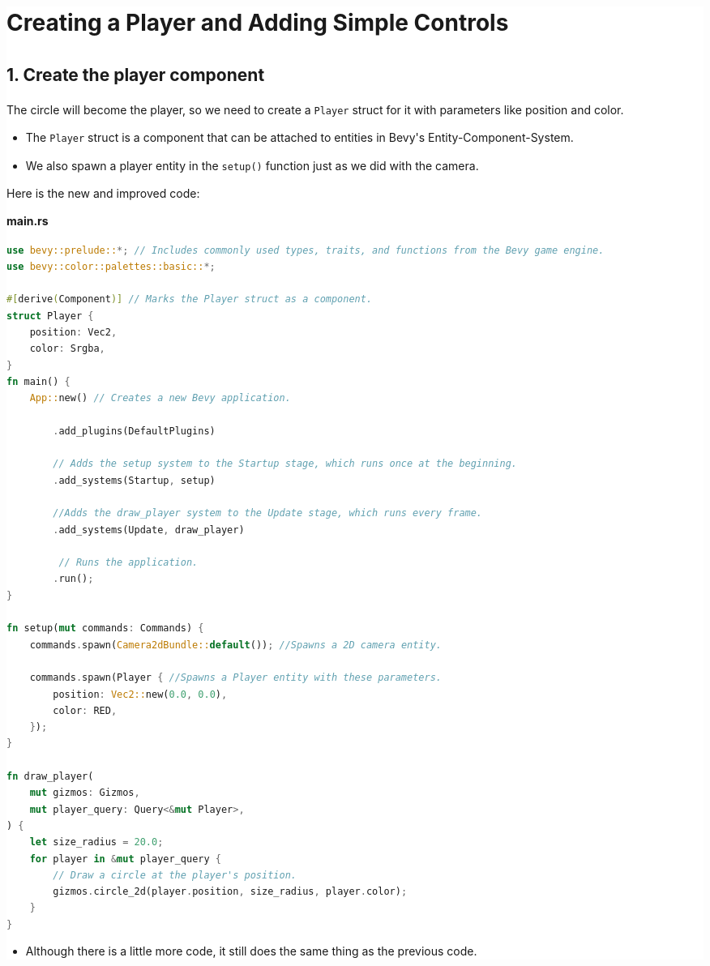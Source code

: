 # Creating a Player and Adding Simple Controls

## 1. Create the player component

The circle will become the player, so we need to create a `Player` struct for it with parameters like position and color. 

- The `Player` struct is a component that can be attached to entities in Bevy's Entity-Component-System.

- We also spawn a player entity in the `setup()` function just as we did with the camera.

Here is the new and improved code:

**main.rs**

```rust
use bevy::prelude::*; // Includes commonly used types, traits, and functions from the Bevy game engine.
use bevy::color::palettes::basic::*;

#[derive(Component)] // Marks the Player struct as a component.
struct Player {
    position: Vec2,
    color: Srgba,
} 
fn main() {
    App::new() // Creates a new Bevy application.
    
        .add_plugins(DefaultPlugins) 

        // Adds the setup system to the Startup stage, which runs once at the beginning.
        .add_systems(Startup, setup) 

        //Adds the draw_player system to the Update stage, which runs every frame.
        .add_systems(Update, draw_player) 

         // Runs the application.
        .run();
}

fn setup(mut commands: Commands) {
    commands.spawn(Camera2dBundle::default()); //Spawns a 2D camera entity.

    commands.spawn(Player { //Spawns a Player entity with these parameters.
        position: Vec2::new(0.0, 0.0),
        color: RED,
    });
}

fn draw_player(
    mut gizmos: Gizmos,
    mut player_query: Query<&mut Player>, 
) {
    let size_radius = 20.0;
    for player in &mut player_query {
        // Draw a circle at the player's position.
        gizmos.circle_2d(player.position, size_radius, player.color); 
    }    
}
```
- Although there is a little more code, it still does the same thing as the previous code.
